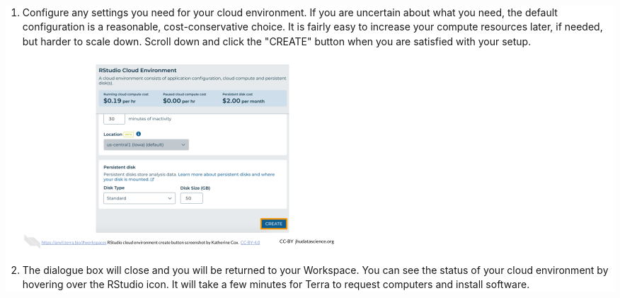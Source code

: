 

1. Configure any settings you need for your cloud environment.  If you are uncertain about what you need, the default configuration is a reasonable, cost-conservative choice.  It is fairly easy to increase your compute resources later, if needed, but harder to scale down. Scroll down and click the "CREATE" button when you are satisfied with your setup.

    <img src="06-tools-rstudio_files/figure-html//1a35Mb8f0M-bQkBcHa1cyQc6YxXoBLtExCz96nv08vkA_g256428d32e5_0_16.png" alt="Screenshot of the RStudio Cloud Environment dialogue box. The 'CREATE' button is highlighted." width="480" />

    

    

    

    

    

    

1. The dialogue box will close and you will be returned to your Workspace.  You can see the status of your cloud environment by hovering over the RStudio icon.  It will take a few minutes for Terra to request computers and install software.
